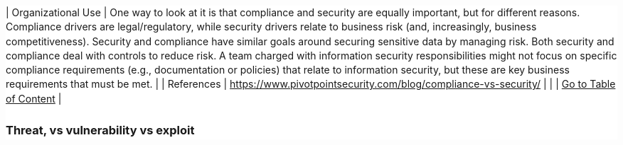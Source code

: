 | Organizational Use | One way to look at it is that compliance and security are equally important, but for different reasons. Compliance drivers are legal/regulatory, while security drivers relate to business risk (and, increasingly, business competitiveness). Security and compliance have similar goals around securing sensitive data by managing risk. Both security and compliance deal with controls to reduce risk. A team charged with information security responsibilities might not focus on specific compliance requirements (e.g., documentation or policies) that relate to information security, but these are key business requirements that must be met.                                                                                                                                                                                                                                                                                                                                                                                                                                                                                                                                                                                                                                                                                                                                                                                                                                                                                                                                                                |
| References         | https://www.pivotpointsecurity.com/blog/compliance-vs-security/                                                                                                                                                                                                                                                                                                                                                                                                                                                                                                                                                                                                                                                                                                                                                                                                                                                                                                                                                                                                                                                                                                                                                                                                                                                                                                                                                                                                                                                                                                                                                          |
|                    | [Go to Table of Content](#index)                                                                                                                                                                                                                                                                                                                                                                                                                                                                                                                                                                                                                                                                                                                                                                                                                                                                                                                                                                                                                                                                                                                                                                                                                                                                                                                                                                                                                                                                                                                                                                                         |

### Threat, vs vulnerability vs exploit
